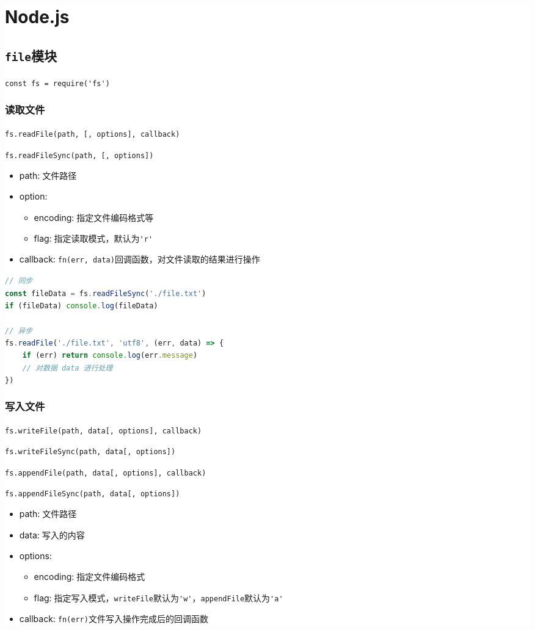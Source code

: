 # Node.js



## `file`模块

`const fs = require('fs')`

### 读取文件

`fs.readFile(path, [, options], callback)`

`fs.readFileSync(path, [, options])`

+ path: 文件路径

+ option:

  + encoding: 指定文件编码格式等

  + flag: 指定读取模式，默认为`'r'`

+ callback: `fn(err, data)`回调函数，对文件读取的结果进行操作

```js
// 同步
const fileData = fs.readFileSync('./file.txt')
if (fileData) console.log(fileData)

// 异步
fs.readFile('./file.txt', 'utf8', (err, data) => {
    if (err) return console.log(err.message)
    // 对数据 data 进行处理
})
```



### 写入文件

`fs.writeFile(path, data[, options], callback)`

`fs.writeFileSync(path, data[, options])`

`fs.appendFile(path, data[, options], callback)`

`fs.appendFileSync(path, data[, options])`

+ path: 文件路径

+ data: 写入的内容

+ options:

  + encoding: 指定文件编码格式

  + flag: 指定写入模式，`writeFile`默认为`'w'`，`appendFile`默认为`'a'`

+ callback: `fn(err)`文件写入操作完成后的回调函数
